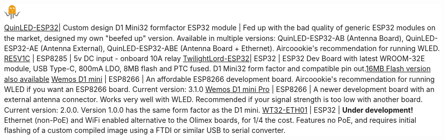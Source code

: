 ![Gold Member](../assets/images/content/akemi_gold.png)<br/> [QuinLED-ESP32](https://quinled.info/quinled-esp32/)| Custom design D1 Mini32 formfactor ESP32 module | Fed up with the bad quality of generic ESP32 modules on the market, designed my own "beefed up" version. Available in multiple versions: QuinLED-ESP32-AB (Antenna Board), QuinLED-ESP32-AE (Antenna External), QuinLED-ESP32-ABE (Antenna Board + Ethernet). Aircoookie's recommendation for running WLED.
[RE5V1C](https://www.itead.cc/sonoff-re5v1c.html) | ESP8285 | 5v DC input - onboard 10A relay
[TwilightLord-ESP32](https://www.tindie.com/products/22968/)| ESP32 | ESP32 Dev Board with latest WROOM-32E module, USB Type-C, 800mA LDO, 8MB flash and PTC fused. D1 Mini32 form factor and compatible pin out.[16MB Flash version also available](https://www.tindie.com/products/23037/)
[Wemos D1 mini](https://docs.wemos.cc/en/latest/d1/d1_mini.html) | ESP8266 | An affordable ESP8266 development board. Aircoookie's recommendation for running WLED if you want an ESP8266 board. Current version: 3.1.0
[Wemos D1 mini Pro](https://docs.wemos.cc/en/latest/d1/d1_mini_pro.html) | ESP8266 | A newer development board with an external antenna connector. Works very well with WLED. Recommended if your signal strength is too low with another board. Current version: 2.0.0. Version 1.0.0 has the same form factor as the D1 mini.
[WT32-ETH01](https://www.aliexpress.com/wholesale?&SearchText=wt32-eth01) | ESP32 | **Under development!** Ethernet (non-PoE) and WiFi enabled alternative to the Olimex boards, for 1/4 the cost. Features no PoE, and requires initial flashing of a custom compiled image using a FTDI or similar USB to serial converter.

